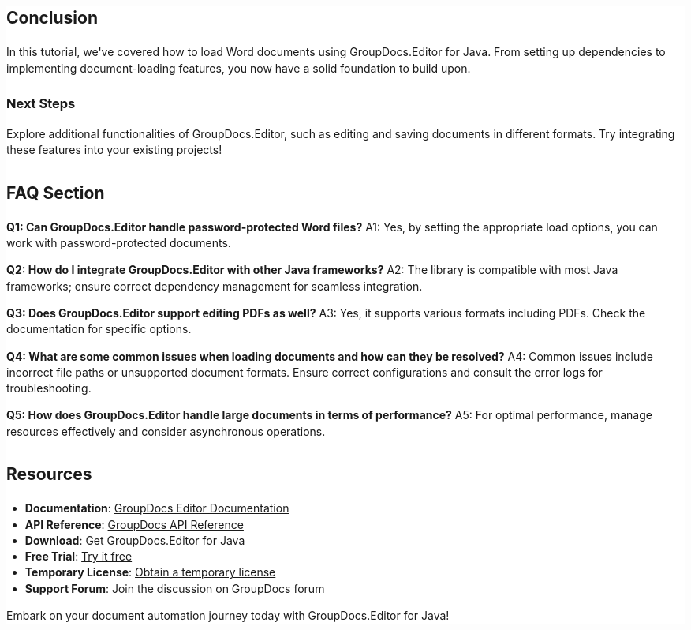 ## Conclusion
In this tutorial, we've covered how to load Word documents using GroupDocs.Editor for Java. From setting up dependencies to implementing document-loading features, you now have a solid foundation to build upon.

### Next Steps
Explore additional functionalities of GroupDocs.Editor, such as editing and saving documents in different formats. Try integrating these features into your existing projects!

## FAQ Section
**Q1: Can GroupDocs.Editor handle password-protected Word files?**
A1: Yes, by setting the appropriate load options, you can work with password-protected documents.

**Q2: How do I integrate GroupDocs.Editor with other Java frameworks?**
A2: The library is compatible with most Java frameworks; ensure correct dependency management for seamless integration.

**Q3: Does GroupDocs.Editor support editing PDFs as well?**
A3: Yes, it supports various formats including PDFs. Check the documentation for specific options.

**Q4: What are some common issues when loading documents and how can they be resolved?**
A4: Common issues include incorrect file paths or unsupported document formats. Ensure correct configurations and consult the error logs for troubleshooting.

**Q5: How does GroupDocs.Editor handle large documents in terms of performance?**
A5: For optimal performance, manage resources effectively and consider asynchronous operations.

## Resources
- **Documentation**: [GroupDocs Editor Documentation](https://docs.groupdocs.com/editor/java/)
- **API Reference**: [GroupDocs API Reference](https://reference.groupdocs.com/editor/java/)
- **Download**: [Get GroupDocs.Editor for Java](https://releases.groupdocs.com/editor/java/)
- **Free Trial**: [Try it free](https://releases.groupdocs.com/editor/java/)
- **Temporary License**: [Obtain a temporary license](https://purchase.groupdocs.com/temporary-license)
- **Support Forum**: [Join the discussion on GroupDocs forum](https://forum.groupdocs.com/c/editor/) 

Embark on your document automation journey today with GroupDocs.Editor for Java!

